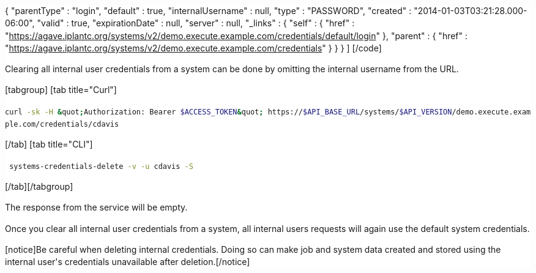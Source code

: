   {
    &quot;parentType&quot; : &quot;login&quot;,
    &quot;default&quot; : true,
    &quot;internalUsername&quot; : null,
    &quot;type&quot; : &quot;PASSWORD&quot;,
    &quot;created&quot; : &quot;2014-01-03T03:21:28.000-06:00&quot;,
    &quot;valid&quot; : true,
    &quot;expirationDate&quot; : null,
    &quot;server&quot; : null,
    &quot;_links&quot; : {
      &quot;self&quot; : {
        &quot;href&quot; : &quot;https://agave.iplantc.org/systems/v2/demo.execute.example.com/credentials/default/login&quot;
      },
      &quot;parent&quot; : {
        &quot;href&quot; : &quot;https://agave.iplantc.org/systems/v2/demo.execute.example.com/credentials&quot;
      }
    }
  }
]
[/code]

Clearing all internal user credentials from a system can be done by omitting the internal username from the URL.

[tabgroup]
[tab title="Curl"]
```bash
curl -sk -H &quot;Authorization: Bearer $ACCESS_TOKEN&quot; https://$API_BASE_URL/systems/$API_VERSION/demo.execute.example.com/credentials/cdavis
```
[/tab]
[tab title="CLI"]
```bash
 systems-credentials-delete -v -u cdavis -S
```
[/tab][/tabgroup]

The response from the service will be empty.

Once you clear all internal user credentials from a system, all internal users requests will again use the default system credentials.

[notice]Be careful when deleting internal credentials. Doing so can make job and system data created and stored using the internal user's credentials unavailable after deletion.[/notice]